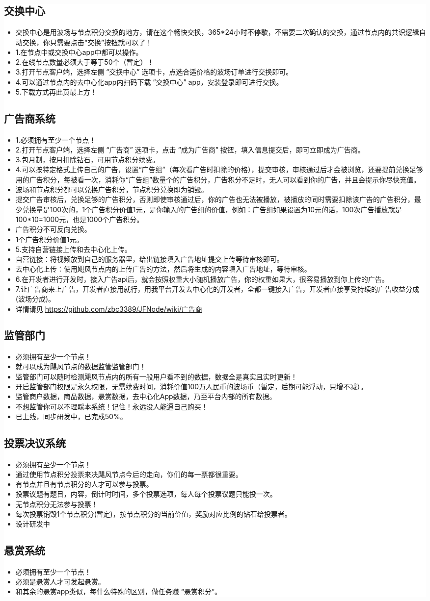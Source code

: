 ## 交换中心
- 交换中心是用波场与节点积分交换的地方，请在这个畅快交换，365*24小时不停歇，不需要二次确认的交换，通过节点内的共识逻辑自动交换，你只需要点击“交换”按钮就可以了！
- 1.在节点中或交换中心app中都可以操作。
- 2.在线节点数量必须大于等于50个（暂定）！
- 3.打开节点客户端，选择左侧 “交换中心” 选项卡，点选合适价格的波场订单进行交换即可。
- 4.可以通过节点内的去中心化app内扫码下载 “交换中心” app，安装登录即可进行交换。
- 5.下载方式再此页最上方！

## 广告商系统
- 1.必须拥有至少一个节点！
- 2.打开节点客户端，选择左侧 “广告商” 选项卡，点击 “成为广告商” 按钮，填入信息提交后，即可立即成为广告商。
- 3.包月制，按月扣除钻石，可用节点积分续费。
- 4.可以按特定格式上传自己的广告，设置“广告组”（每次看广告时扣除的价格），提交审核，审核通过后才会被浏览，还要提前兑换足够用的广告积分，每被看一次，消耗你“广告组”数量个的广告积分，广告积分不足时，无人可以看到你的广告，并且会提示你尽快充值。
- 波场和节点积分都可以兑换广告积分，节点积分兑换即为销毁。
- 提交广告审核后，兑换足够的广告积分，否则即使审核通过后，你的广告也无法被播放，被播放的同时需要扣除该广告的广告积分，最少兑换量是100次的，1个广告积分价值1元，是你输入的广告组的价值，例如：广告组如果设置为10元的话，100次广告播放就是100*10=1000元，也是1000个广告积分。
- 广告积分不可反向兑换。
- 1个广告积分价值1元。
- 5.支持自营链接上传和去中心化上传。
- 自营链接：将视频放到自己的服务器里，给出链接填入广告地址提交上传等待审核即可。
- 去中心化上传：使用飓风节点内的上传广告的方法，然后将生成的内容填入广告地址，等待审核。
- 6.在开发者进行开发时，接入广告api后，就会按照权重大小随机播放广告，你的权重如果大，很容易播放到你上传的广告。
- 7.让广告商来上广告，开发者直接用就行，用我平台开发去中心化的开发者，全都一键接入广告，开发者直接享受持续的广告收益分成(波场分成)。
- 详情请见 https://github.com/zbc3389/JFNode/wiki/广告商

## 监管部门
- 必须拥有至少一个节点！
- 就可以成为飓风节点的数据监管监管部门！
- 监管部门可以随时检测飓风节点内的所有一般用户看不到的数据，数据全是真实且实时更新！
- 开启监管部门权限是永久权限，无需续费时间，消耗价值100万人民币的波场币（暂定，后期可能浮动，只增不减）。
- 监管商户数据，商品数据，悬赏数据，去中心化App数据，乃至平台内部的所有数据。
- 不想监管你可以不理睬本系统！记住！永远没人能逼自己购买！
- 已上线，同步研发中，已完成50%。

## 投票决议系统
- 必须拥有至少一个节点！
- 通过使用节点积分投票来决飓风节点今后的走向，你们的每一票都很重要。
- 有节点并且有节点积分的人才可以参与投票。
- 投票议题有题目，内容，倒计时时间，多个投票选项，每人每个投票议题只能投一次。
- 无节点积分无法参与投票！
- 每次投票销毁1个节点积分(暂定)，按节点积分的当前价值，奖励对应比例的钻石给投票者。
- 设计研发中

## 悬赏系统
- 必须拥有至少一个节点！
- 必须是悬赏人才可发起悬赏。
- 和其余的悬赏app类似，每什么特殊的区别，做任务赚 “悬赏积分”。
